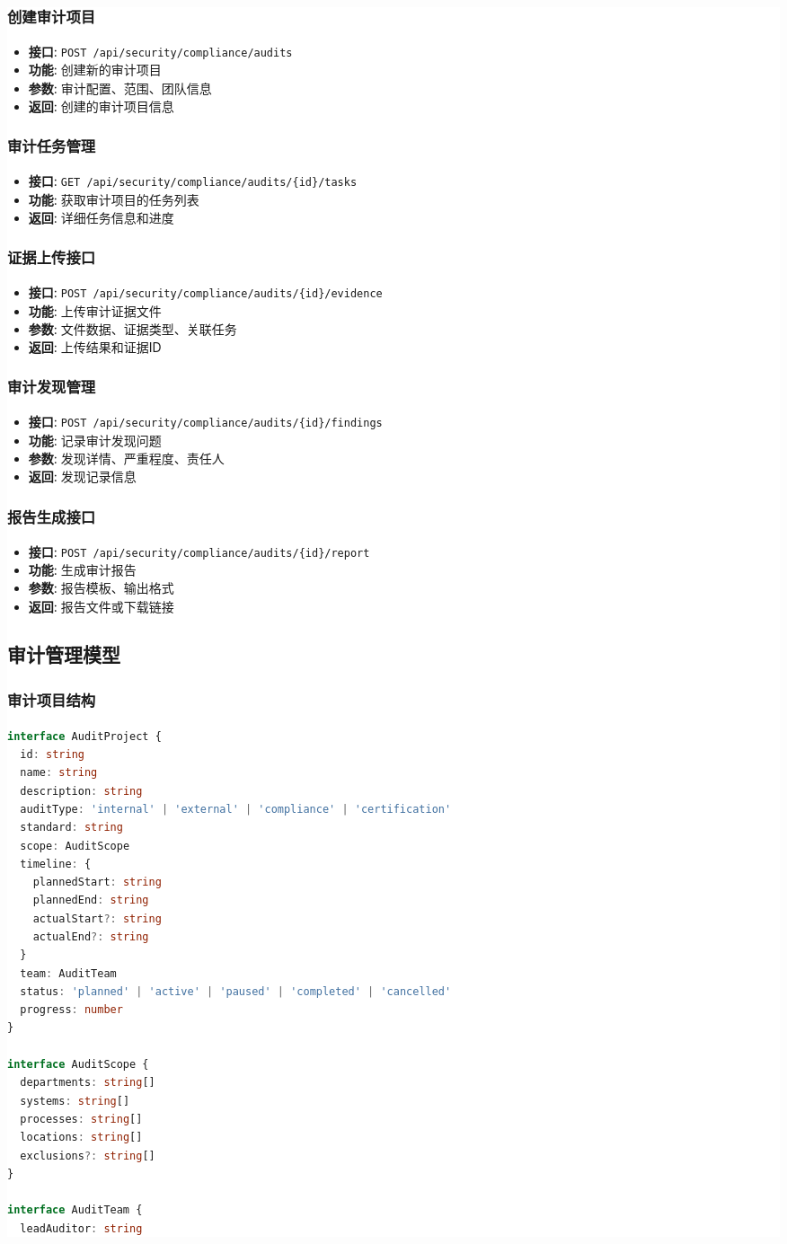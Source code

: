 ### 创建审计项目
- **接口**: `POST /api/security/compliance/audits`
- **功能**: 创建新的审计项目
- **参数**: 审计配置、范围、团队信息
- **返回**: 创建的审计项目信息

### 审计任务管理
- **接口**: `GET /api/security/compliance/audits/{id}/tasks`
- **功能**: 获取审计项目的任务列表
- **返回**: 详细任务信息和进度

### 证据上传接口
- **接口**: `POST /api/security/compliance/audits/{id}/evidence`
- **功能**: 上传审计证据文件
- **参数**: 文件数据、证据类型、关联任务
- **返回**: 上传结果和证据ID

### 审计发现管理
- **接口**: `POST /api/security/compliance/audits/{id}/findings`
- **功能**: 记录审计发现问题
- **参数**: 发现详情、严重程度、责任人
- **返回**: 发现记录信息

### 报告生成接口
- **接口**: `POST /api/security/compliance/audits/{id}/report`
- **功能**: 生成审计报告
- **参数**: 报告模板、输出格式
- **返回**: 报告文件或下载链接

## 审计管理模型

### 审计项目结构
```typescript
interface AuditProject {
  id: string
  name: string
  description: string
  auditType: 'internal' | 'external' | 'compliance' | 'certification'
  standard: string
  scope: AuditScope
  timeline: {
    plannedStart: string
    plannedEnd: string
    actualStart?: string
    actualEnd?: string
  }
  team: AuditTeam
  status: 'planned' | 'active' | 'paused' | 'completed' | 'cancelled'
  progress: number
}

interface AuditScope {
  departments: string[]
  systems: string[]
  processes: string[]
  locations: string[]
  exclusions?: string[]
}

interface AuditTeam {
  leadAuditor: string
```